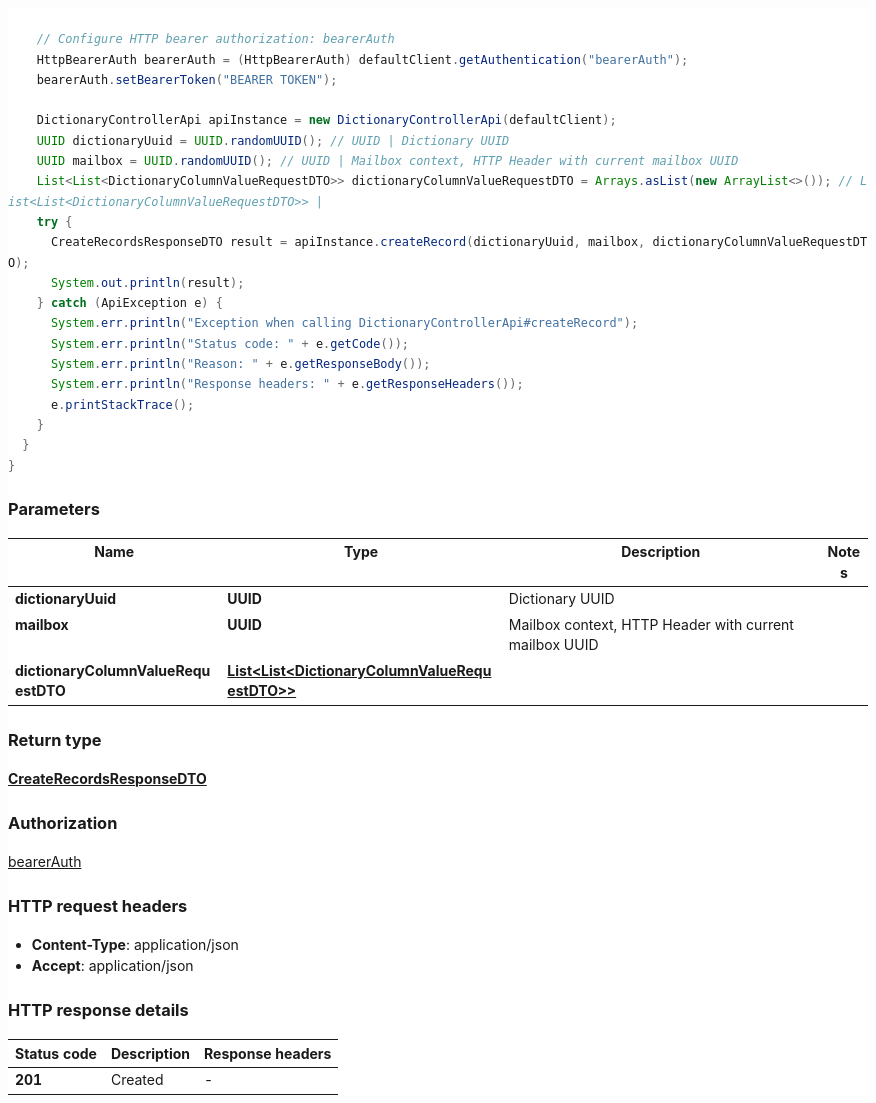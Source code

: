 ```java
    
    // Configure HTTP bearer authorization: bearerAuth
    HttpBearerAuth bearerAuth = (HttpBearerAuth) defaultClient.getAuthentication("bearerAuth");
    bearerAuth.setBearerToken("BEARER TOKEN");

    DictionaryControllerApi apiInstance = new DictionaryControllerApi(defaultClient);
    UUID dictionaryUuid = UUID.randomUUID(); // UUID | Dictionary UUID
    UUID mailbox = UUID.randomUUID(); // UUID | Mailbox context, HTTP Header with current mailbox UUID
    List<List<DictionaryColumnValueRequestDTO>> dictionaryColumnValueRequestDTO = Arrays.asList(new ArrayList<>()); // List<List<DictionaryColumnValueRequestDTO>> | 
    try {
      CreateRecordsResponseDTO result = apiInstance.createRecord(dictionaryUuid, mailbox, dictionaryColumnValueRequestDTO);
      System.out.println(result);
    } catch (ApiException e) {
      System.err.println("Exception when calling DictionaryControllerApi#createRecord");
      System.err.println("Status code: " + e.getCode());
      System.err.println("Reason: " + e.getResponseBody());
      System.err.println("Response headers: " + e.getResponseHeaders());
      e.printStackTrace();
    }
  }
}
```

### Parameters

| Name | Type | Description  | Notes |
|------------- | ------------- | ------------- | -------------|
| **dictionaryUuid** | **UUID**| Dictionary UUID | |
| **mailbox** | **UUID**| Mailbox context, HTTP Header with current mailbox UUID | |
| **dictionaryColumnValueRequestDTO** | [**List&lt;List&lt;DictionaryColumnValueRequestDTO&gt;&gt;**](List.md)|  | |

### Return type

[**CreateRecordsResponseDTO**](CreateRecordsResponseDTO.md)

### Authorization

[bearerAuth](../README.md#bearerAuth)

### HTTP request headers

 - **Content-Type**: application/json
 - **Accept**: application/json

### HTTP response details
| Status code | Description | Response headers |
|-------------|-------------|------------------|
| **201** | Created |  -  |
